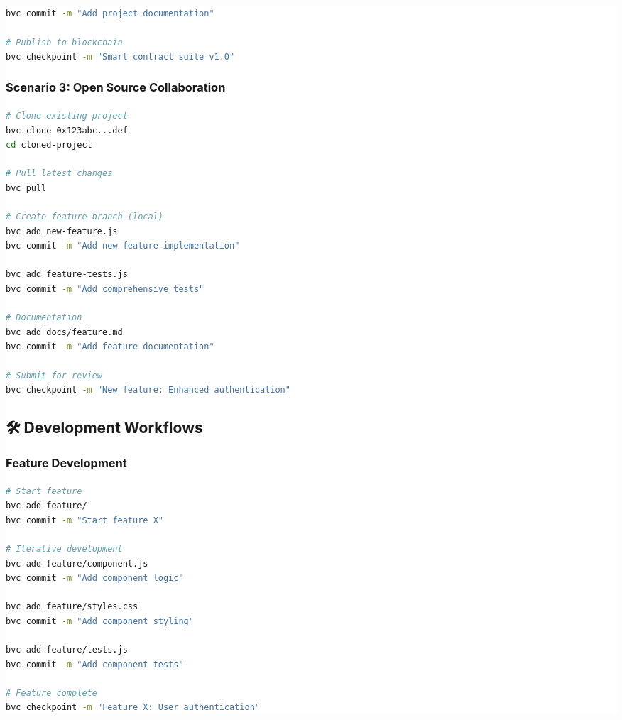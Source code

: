 ```bash
bvc commit -m "Add project documentation"

# Publish to blockchain
bvc checkpoint -m "Smart contract suite v1.0"
```

### Scenario 3: Open Source Collaboration

```bash
# Clone existing project
bvc clone 0x123abc...def
cd cloned-project

# Pull latest changes
bvc pull

# Create feature branch (local)
bvc add new-feature.js
bvc commit -m "Add new feature implementation"

bvc add feature-tests.js
bvc commit -m "Add comprehensive tests"

# Documentation
bvc add docs/feature.md
bvc commit -m "Add feature documentation"

# Submit for review
bvc checkpoint -m "New feature: Enhanced authentication"
```

## 🛠️ Development Workflows

### Feature Development
```bash
# Start feature
bvc add feature/
bvc commit -m "Start feature X"

# Iterative development
bvc add feature/component.js
bvc commit -m "Add component logic"

bvc add feature/styles.css
bvc commit -m "Add component styling"

bvc add feature/tests.js
bvc commit -m "Add component tests"

# Feature complete
bvc checkpoint -m "Feature X: User authentication"
```
